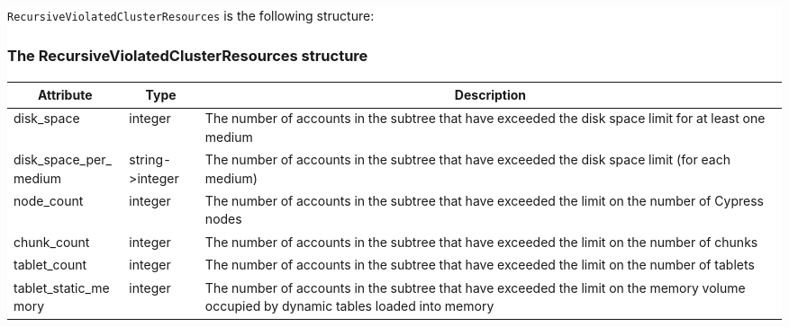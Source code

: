 `RecursiveViolatedClusterResources` is the following structure:

### The RecursiveViolatedClusterResources structure

| **Attribute** | **Type** | **Description** |
| --------------------- | --------------- | ------------------------------------------------------------ |
| disk_space | integer | The number of accounts in the subtree that have exceeded the disk space limit for at least one medium |
| disk_space_per_medium | string->integer | The number of accounts in the subtree that have exceeded the disk space limit (for each medium) |
| node_count | integer | The number of accounts in the subtree that have exceeded the limit on the number of Cypress nodes |
| chunk_count | integer | The number of accounts in the subtree that have exceeded the limit on the number of chunks |
| tablet_count | integer | The number of accounts in the subtree that have exceeded the limit on the number of tablets |
| tablet_static_memory | integer | The number of accounts in the subtree that have exceeded the limit on the memory volume occupied by dynamic tables loaded into memory |
